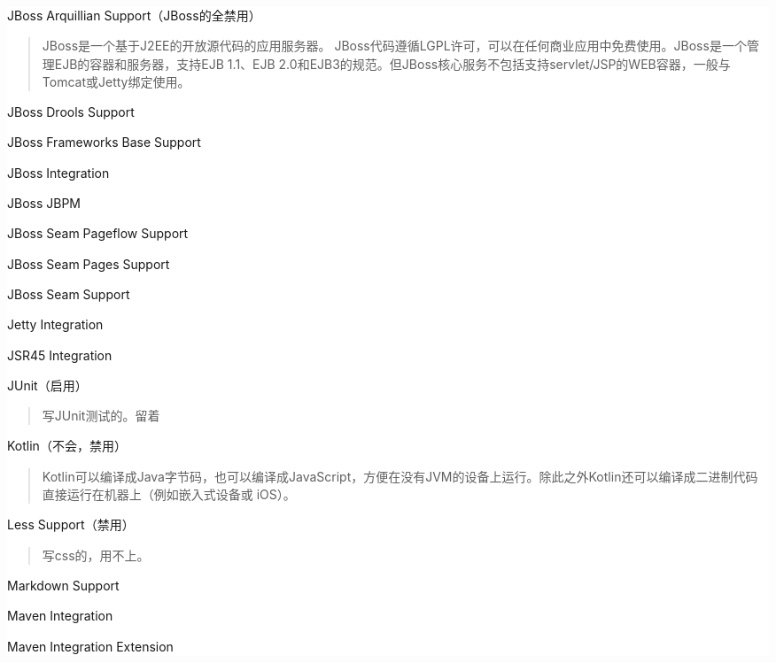 JBoss Arquillian Support（JBoss的全禁用）

> JBoss是一个基于J2EE的开放源代码的应用服务器。 JBoss代码遵循LGPL许可，可以在任何商业应用中免费使用。JBoss是一个管理EJB的容器和服务器，支持EJB 1.1、EJB 2.0和EJB3的规范。但JBoss核心服务不包括支持servlet/JSP的WEB容器，一般与Tomcat或Jetty绑定使用。

JBoss Drools Support

> 

JBoss Frameworks Base Support

> 

JBoss Integration

> 

JBoss JBPM

> 

JBoss Seam Pageflow Support

> 

JBoss Seam Pages Support

> 

JBoss Seam Support

> 

Jetty Integration

> 

JSR45 Integration

> 

JUnit（启用）

> 写JUnit测试的。留着

Kotlin（不会，禁用）

> Kotlin可以编译成Java字节码，也可以编译成JavaScript，方便在没有JVM的设备上运行。除此之外Kotlin还可以编译成二进制代码直接运行在机器上（例如嵌入式设备或 iOS）。

Less Support（禁用）

> 写css的，用不上。

Markdown Support

> 

Maven Integration

> 

Maven Integration Extension

> 

